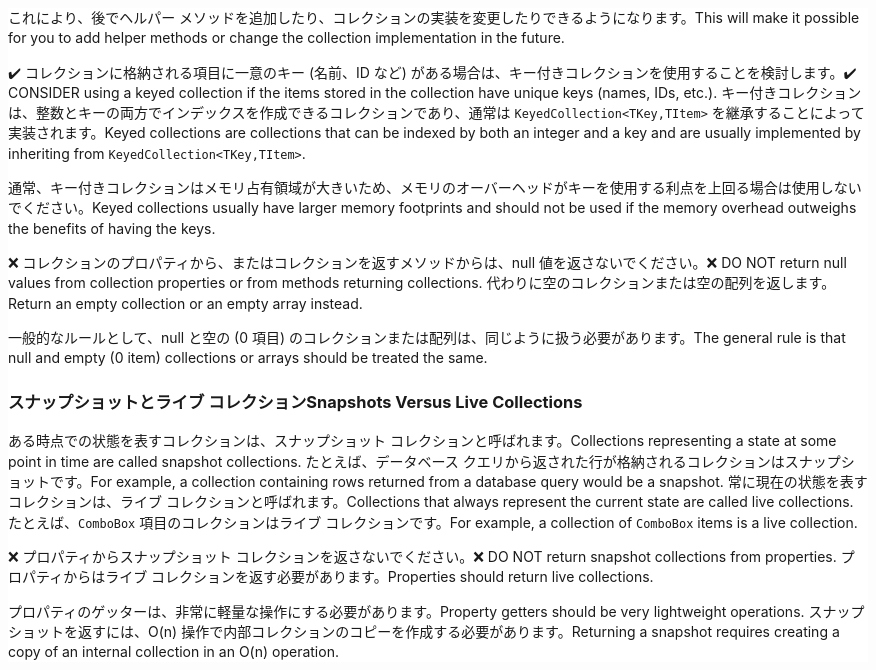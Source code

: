  <span data-ttu-id="51a9b-141">これにより、後でヘルパー メソッドを追加したり、コレクションの実装を変更したりできるようになります。</span><span class="sxs-lookup"><span data-stu-id="51a9b-141">This will make it possible for you to add helper methods or change the collection implementation in the future.</span></span>

 <span data-ttu-id="51a9b-142">✔️ コレクションに格納される項目に一意のキー (名前、ID など) がある場合は、キー付きコレクションを使用することを検討します。</span><span class="sxs-lookup"><span data-stu-id="51a9b-142">✔️ CONSIDER using a keyed collection if the items stored in the collection have unique keys (names, IDs, etc.).</span></span> <span data-ttu-id="51a9b-143">キー付きコレクションは、整数とキーの両方でインデックスを作成できるコレクションであり、通常は `KeyedCollection<TKey,TItem>` を継承することによって実装されます。</span><span class="sxs-lookup"><span data-stu-id="51a9b-143">Keyed collections are collections that can be indexed by both an integer and a key and are usually implemented by inheriting from `KeyedCollection<TKey,TItem>`.</span></span>

 <span data-ttu-id="51a9b-144">通常、キー付きコレクションはメモリ占有領域が大きいため、メモリのオーバーヘッドがキーを使用する利点を上回る場合は使用しないでください。</span><span class="sxs-lookup"><span data-stu-id="51a9b-144">Keyed collections usually have larger memory footprints and should not be used if the memory overhead outweighs the benefits of having the keys.</span></span>

 <span data-ttu-id="51a9b-145">❌ コレクションのプロパティから、またはコレクションを返すメソッドからは、null 値を返さないでください。</span><span class="sxs-lookup"><span data-stu-id="51a9b-145">❌ DO NOT return null values from collection properties or from methods returning collections.</span></span> <span data-ttu-id="51a9b-146">代わりに空のコレクションまたは空の配列を返します。</span><span class="sxs-lookup"><span data-stu-id="51a9b-146">Return an empty collection or an empty array instead.</span></span>

 <span data-ttu-id="51a9b-147">一般的なルールとして、null と空の (0 項目) のコレクションまたは配列は、同じように扱う必要があります。</span><span class="sxs-lookup"><span data-stu-id="51a9b-147">The general rule is that null and empty (0 item) collections or arrays should be treated the same.</span></span>

### <a name="snapshots-versus-live-collections"></a><span data-ttu-id="51a9b-148">スナップショットとライブ コレクション</span><span class="sxs-lookup"><span data-stu-id="51a9b-148">Snapshots Versus Live Collections</span></span>

 <span data-ttu-id="51a9b-149">ある時点での状態を表すコレクションは、スナップショット コレクションと呼ばれます。</span><span class="sxs-lookup"><span data-stu-id="51a9b-149">Collections representing a state at some point in time are called snapshot collections.</span></span> <span data-ttu-id="51a9b-150">たとえば、データベース クエリから返された行が格納されるコレクションはスナップショットです。</span><span class="sxs-lookup"><span data-stu-id="51a9b-150">For example, a collection containing rows returned from a database query would be a snapshot.</span></span> <span data-ttu-id="51a9b-151">常に現在の状態を表すコレクションは、ライブ コレクションと呼ばれます。</span><span class="sxs-lookup"><span data-stu-id="51a9b-151">Collections that always represent the current state are called live collections.</span></span> <span data-ttu-id="51a9b-152">たとえば、`ComboBox` 項目のコレクションはライブ コレクションです。</span><span class="sxs-lookup"><span data-stu-id="51a9b-152">For example, a collection of `ComboBox` items is a live collection.</span></span>

 <span data-ttu-id="51a9b-153">❌ プロパティからスナップショット コレクションを返さないでください。</span><span class="sxs-lookup"><span data-stu-id="51a9b-153">❌ DO NOT return snapshot collections from properties.</span></span> <span data-ttu-id="51a9b-154">プロパティからはライブ コレクションを返す必要があります。</span><span class="sxs-lookup"><span data-stu-id="51a9b-154">Properties should return live collections.</span></span>

 <span data-ttu-id="51a9b-155">プロパティのゲッターは、非常に軽量な操作にする必要があります。</span><span class="sxs-lookup"><span data-stu-id="51a9b-155">Property getters should be very lightweight operations.</span></span> <span data-ttu-id="51a9b-156">スナップショットを返すには、O(n) 操作で内部コレクションのコピーを作成する必要があります。</span><span class="sxs-lookup"><span data-stu-id="51a9b-156">Returning a snapshot requires creating a copy of an internal collection in an O(n) operation.</span></span>
